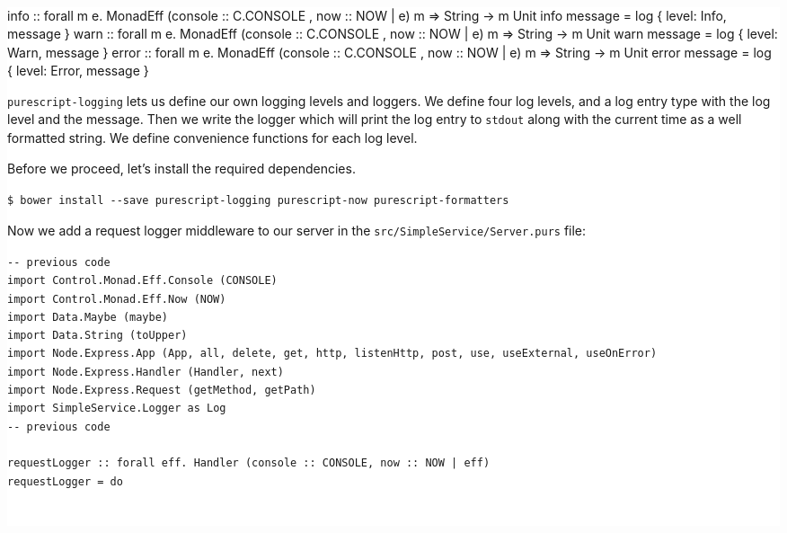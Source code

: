 <a class="sourceLine" id="cb26-54" data-line-number="54"><span class="ot">info ::</span> forall m e<span class="fu">.</span></a>
<a class="sourceLine" id="cb26-55" data-line-number="55">        <span class="dt">MonadEff</span> (<span class="ot">console ::</span> <span class="dt">C.CONSOLE</span> ,<span class="ot"> now ::</span> <span class="dt">NOW</span> <span class="fu">|</span> e) m <span class="ot">=&gt;</span> <span class="dt">String</span> <span class="ot">-&gt;</span> m <span class="dt">Unit</span></a>
<a class="sourceLine" id="cb26-56" data-line-number="56">info message <span class="fu">=</span> log { level<span class="fu">:</span> <span class="dt">Info</span>, message }</a>
<a class="sourceLine" id="cb26-57" data-line-number="57"></a>
<a class="sourceLine" id="cb26-58" data-line-number="58"><span class="ot">warn ::</span> forall m e<span class="fu">.</span></a>
<a class="sourceLine" id="cb26-59" data-line-number="59">        <span class="dt">MonadEff</span> (<span class="ot">console ::</span> <span class="dt">C.CONSOLE</span> ,<span class="ot"> now ::</span> <span class="dt">NOW</span> <span class="fu">|</span> e) m <span class="ot">=&gt;</span> <span class="dt">String</span> <span class="ot">-&gt;</span> m <span class="dt">Unit</span></a>
<a class="sourceLine" id="cb26-60" data-line-number="60">warn message <span class="fu">=</span> log { level<span class="fu">:</span> <span class="dt">Warn</span>, message }</a>
<a class="sourceLine" id="cb26-61" data-line-number="61"></a>
<a class="sourceLine" id="cb26-62" data-line-number="62">error<span class="ot"> ::</span> forall m e<span class="fu">.</span></a>
<a class="sourceLine" id="cb26-63" data-line-number="63">         <span class="dt">MonadEff</span> (<span class="ot">console ::</span> <span class="dt">C.CONSOLE</span> ,<span class="ot"> now ::</span> <span class="dt">NOW</span> <span class="fu">|</span> e) m <span class="ot">=&gt;</span> <span class="dt">String</span> <span class="ot">-&gt;</span> m <span class="dt">Unit</span></a>
<a class="sourceLine" id="cb26-64" data-line-number="64">error message <span class="fu">=</span> log { level<span class="fu">:</span> <span class="dt">Error</span>, message }</a></code></pre></div>
<p><code>purescript-logging</code> lets us define our own logging levels and loggers. We define four log levels, and a log entry type with the log level and the message. Then we write the logger which will print the log entry to <code>stdout</code> along with the current time as a well formatted string. We define convenience functions for each log level.</p>
<p>Before we proceed, let’s install the required dependencies.</p>
<div class="sourceCode" id="cb27"><pre class="sourceCode bash"><code class="sourceCode bash"><a class="sourceLine" id="cb27-1" data-line-number="1">$ <span class="ex">bower</span> install --save purescript-logging purescript-now purescript-formatters</a></code></pre></div>
<p>Now we add a request logger middleware to our server in the <code>src/SimpleService/Server.purs</code> file:</p>
<div class="sourceCode" id="cb28"><pre class="sourceCode haskell"><code class="sourceCode haskell"><a class="sourceLine" id="cb28-1" data-line-number="1"><span class="co">-- previous code</span></a>
<a class="sourceLine" id="cb28-2" data-line-number="2"><span class="kw">import</span> <span class="dt">Control.Monad.Eff.Console</span> (<span class="dt">CONSOLE</span>)</a>
<a class="sourceLine" id="cb28-3" data-line-number="3"><span class="kw">import</span> <span class="dt">Control.Monad.Eff.Now</span> (<span class="dt">NOW</span>)</a>
<a class="sourceLine" id="cb28-4" data-line-number="4"><span class="kw">import</span> <span class="dt">Data.Maybe</span> (maybe)</a>
<a class="sourceLine" id="cb28-5" data-line-number="5"><span class="kw">import</span> <span class="dt">Data.String</span> (toUpper)</a>
<a class="sourceLine" id="cb28-6" data-line-number="6"><span class="kw">import</span> <span class="dt">Node.Express.App</span> (<span class="dt">App</span>, all, delete, get, http, listenHttp, post, use, useExternal, useOnError)</a>
<a class="sourceLine" id="cb28-7" data-line-number="7"><span class="kw">import</span> <span class="dt">Node.Express.Handler</span> (<span class="dt">Handler</span>, next)</a>
<a class="sourceLine" id="cb28-8" data-line-number="8"><span class="kw">import</span> <span class="dt">Node.Express.Request</span> (getMethod, getPath)</a>
<a class="sourceLine" id="cb28-9" data-line-number="9"><span class="kw">import</span> <span class="dt">SimpleService.Logger</span> <span class="kw">as</span> <span class="dt">Log</span></a>
<a class="sourceLine" id="cb28-10" data-line-number="10"><span class="co">-- previous code</span></a>
<a class="sourceLine" id="cb28-11" data-line-number="11"></a>
<a class="sourceLine" id="cb28-12" data-line-number="12"><span class="ot">requestLogger ::</span> forall eff<span class="fu">.</span> <span class="dt">Handler</span> (<span class="ot">console ::</span> <span class="dt">CONSOLE</span>,<span class="ot"> now ::</span> <span class="dt">NOW</span> <span class="fu">|</span> eff)</a>
<a class="sourceLine" id="cb28-13" data-line-number="13">requestLogger <span class="fu">=</span> <span class="kw">do</span></a>